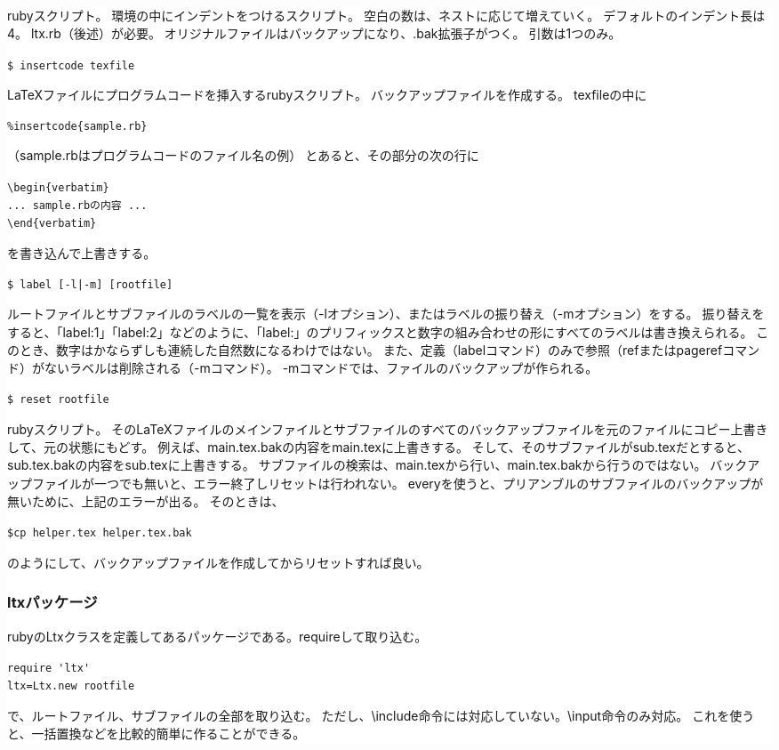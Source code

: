 rubyスクリプト。
環境の中にインデントをつけるスクリプト。
空白の数は、ネストに応じて増えていく。
デフォルトのインデント長は4。
ltx.rb（後述）が必要。
オリジナルファイルはバックアップになり、.bak拡張子がつく。
引数は1つのみ。

    $ insertcode texfile

LaTeXファイルにプログラムコードを挿入するrubyスクリプト。
バックアップファイルを作成する。
texfileの中に

    %insertcode{sample.rb}

（sample.rbはプログラムコードのファイル名の例）
とあると、その部分の次の行に

    \begin{verbatim}
    ... sample.rbの内容 ...
    \end{verbatim}

を書き込んで上書きする。

    $ label [-l|-m] [rootfile]

ルートファイルとサブファイルのラベルの一覧を表示（-lオプション）、またはラベルの振り替え（-mオプション）をする。
振り替えをすると、「label:1」「label:2」などのように、「label:」のプリフィックスと数字の組み合わせの形にすべてのラベルは書き換えられる。
このとき、数字はかならずしも連続した自然数になるわけではない。
また、定義（labelコマンド）のみで参照（refまたはpagerefコマンド）がないラベルは削除される（-mコマンド）。
-mコマンドでは、ファイルのバックアップが作られる。

    $ reset rootfile

rubyスクリプト。
そのLaTeXファイルのメインファイルとサブファイルのすべてのバックアップファイルを元のファイルにコピー上書きして、元の状態にもどす。
例えば、main.tex.bakの内容をmain.texに上書きする。
そして、そのサブファイルがsub.texだとすると、sub.tex.bakの内容をsub.texに上書きする。
サブファイルの検索は、main.texから行い、main.tex.bakから行うのではない。
バックアップファイルが一つでも無いと、エラー終了しリセットは行われない。
everyを使うと、プリアンブルのサブファイルのバックアップが無いために、上記のエラーが出る。
そのときは、

    $cp helper.tex helper.tex.bak

のようにして、バックアップファイルを作成してからリセットすれば良い。

### ltxパッケージ

rubyのLtxクラスを定義してあるパッケージである。requireして取り込む。

    require 'ltx'
    ltx=Ltx.new rootfile

で、ルートファイル、サブファイルの全部を取り込む。
ただし、\\include命令には対応していない。\\input命令のみ対応。
これを使うと、一括置換などを比較的簡単に作ることができる。
